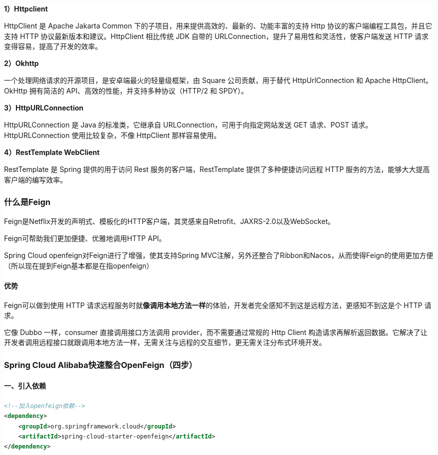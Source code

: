 **1）Httpclient**

HttpClient 是 Apache Jakarta Common 下的子项目，用来提供高效的、最新的、功能丰富的支持 Http 协议的客户端编程工具包，并且它支持 HTTP 协议最新版本和建议。HttpClient 相比传统 JDK 自带的 URLConnection，提升了易用性和灵活性，使客户端发送 HTTP 请求变得容易，提高了开发的效率。

**2）Okhttp**

一个处理网络请求的开源项目，是安卓端最火的轻量级框架，由 Square 公司贡献，用于替代 HttpUrlConnection 和 Apache HttpClient。OkHttp 拥有简洁的 API、高效的性能，并支持多种协议（HTTP/2 和 SPDY）。

**3）HttpURLConnection**

HttpURLConnection 是 Java 的标准类，它继承自 URLConnection，可用于向指定网站发送 GET 请求、POST 请求。HttpURLConnection 使用比较复杂，不像 HttpClient 那样容易使用。

**4）RestTemplate  WebClient**

RestTemplate 是 Spring 提供的用于访问 Rest 服务的客户端，RestTemplate 提供了多种便捷访问远程 HTTP 服务的方法，能够大大提高客户端的编写效率。





### **什么是Feign**



Feign是Netflix开发的声明式、模板化的HTTP客户端，其灵感来自Retrofit、JAXRS-2.0以及WebSocket。

Feign可帮助我们更加便捷、优雅地调用HTTP API。

Spring Cloud openfeign对Feign进行了增强，使其支持Spring MVC注解，另外还整合了Ribbon和Nacos，从而使得Feign的使用更加方便（所以现在提到Feign基本都是在指openfeign）





#### 优势

Feign可以做到使用 HTTP 请求远程服务时就**像调用本地方法一样**的体验，开发者完全感知不到这是远程方法，更感知不到这是个 HTTP 请求。

它像 Dubbo 一样，consumer 直接调用接口方法调用 provider，而不需要通过常规的 Http Client 构造请求再解析返回数据。它解决了让开发者调用远程接口就跟调用本地方法一样，无需关注与远程的交互细节，更无需关注分布式环境开发。





### **Spring Cloud Alibaba快速整合OpenFeign**（四步）



#### 一、引入依赖

~~~xml
<!--加入openfeign依赖-->
<dependency>
    <groupId>org.springframework.cloud</groupId>
    <artifactId>spring-cloud-starter-openfeign</artifactId>
</dependency>
~~~


